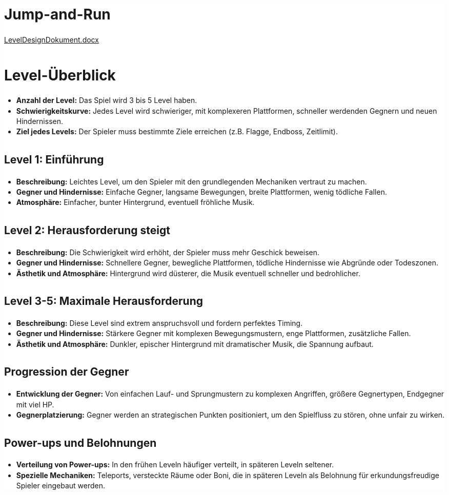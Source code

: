 # Jump-and-Run

[LevelDesignDokument.docx](https://github.com/user-attachments/files/17391797/LevelDesignDokument.docx)

# Level-Überblick

- **Anzahl der Level:** Das Spiel wird 3 bis 5 Level haben.
- **Schwierigkeitskurve:** Jedes Level wird schwieriger, mit komplexeren Plattformen, schneller werdenden Gegnern und neuen Hindernissen.
- **Ziel jedes Levels:** Der Spieler muss bestimmte Ziele erreichen (z.B. Flagge, Endboss, Zeitlimit).

## Level 1: Einführung

- **Beschreibung:** Leichtes Level, um den Spieler mit den grundlegenden Mechaniken vertraut zu machen.
- **Gegner und Hindernisse:** Einfache Gegner, langsame Bewegungen, breite Plattformen, wenig tödliche Fallen.
- **Atmosphäre:** Einfacher, bunter Hintergrund, eventuell fröhliche Musik.

## Level 2: Herausforderung steigt

- **Beschreibung:** Die Schwierigkeit wird erhöht, der Spieler muss mehr Geschick beweisen.
- **Gegner und Hindernisse:** Schnellere Gegner, bewegliche Plattformen, tödliche Hindernisse wie Abgründe oder Todeszonen.
- **Ästhetik und Atmosphäre:** Hintergrund wird düsterer, die Musik eventuell schneller und bedrohlicher.

## Level 3-5: Maximale Herausforderung

- **Beschreibung:** Diese Level sind extrem anspruchsvoll und fordern perfektes Timing.
- **Gegner und Hindernisse:** Stärkere Gegner mit komplexen Bewegungsmustern, enge Plattformen, zusätzliche Fallen.
- **Ästhetik und Atmosphäre:** Dunkler, epischer Hintergrund mit dramatischer Musik, die Spannung aufbaut.

## Progression der Gegner

- **Entwicklung der Gegner:** Von einfachen Lauf- und Sprungmustern zu komplexen Angriffen, größere Gegnertypen, Endgegner mit viel HP.
- **Gegnerplatzierung:** Gegner werden an strategischen Punkten positioniert, um den Spielfluss zu stören, ohne unfair zu wirken.

## Power-ups und Belohnungen

- **Verteilung von Power-ups:** In den frühen Leveln häufiger verteilt, in späteren Leveln seltener.
- **Spezielle Mechaniken:** Teleports, versteckte Räume oder Boni, die in späteren Leveln als Belohnung für erkundungsfreudige Spieler eingebaut werden.

